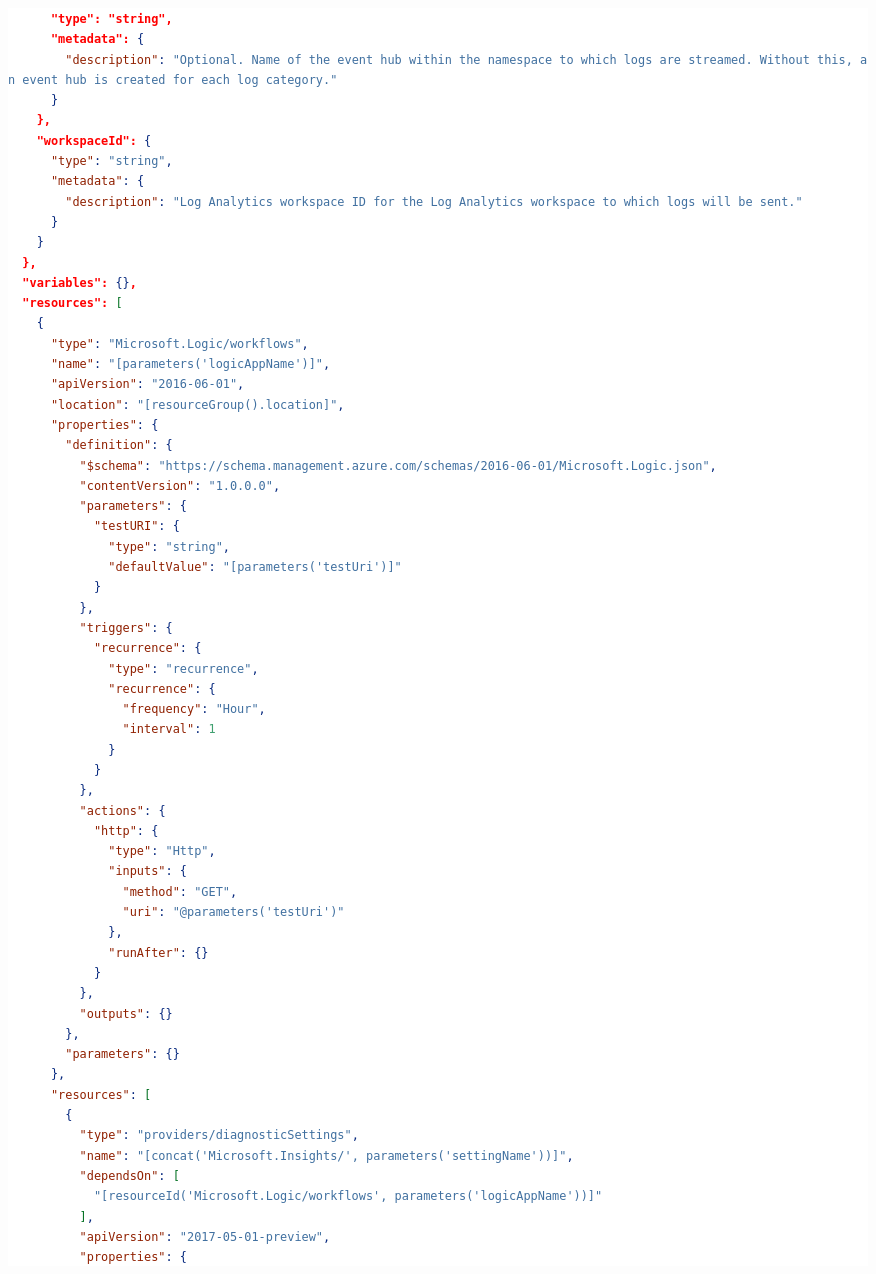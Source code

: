 ```json
      "type": "string",
      "metadata": {
        "description": "Optional. Name of the event hub within the namespace to which logs are streamed. Without this, an event hub is created for each log category."
      }
    },
    "workspaceId": {
      "type": "string",
      "metadata": {
        "description": "Log Analytics workspace ID for the Log Analytics workspace to which logs will be sent."
      }
    }
  },
  "variables": {},
  "resources": [
    {
      "type": "Microsoft.Logic/workflows",
      "name": "[parameters('logicAppName')]",
      "apiVersion": "2016-06-01",
      "location": "[resourceGroup().location]",
      "properties": {
        "definition": {
          "$schema": "https://schema.management.azure.com/schemas/2016-06-01/Microsoft.Logic.json",
          "contentVersion": "1.0.0.0",
          "parameters": {
            "testURI": {
              "type": "string",
              "defaultValue": "[parameters('testUri')]"
            }
          },
          "triggers": {
            "recurrence": {
              "type": "recurrence",
              "recurrence": {
                "frequency": "Hour",
                "interval": 1
              }
            }
          },
          "actions": {
            "http": {
              "type": "Http",
              "inputs": {
                "method": "GET",
                "uri": "@parameters('testUri')"
              },
              "runAfter": {}
            }
          },
          "outputs": {}
        },
        "parameters": {}
      },
      "resources": [
        {
          "type": "providers/diagnosticSettings",
          "name": "[concat('Microsoft.Insights/', parameters('settingName'))]",
          "dependsOn": [
            "[resourceId('Microsoft.Logic/workflows', parameters('logicAppName'))]"
          ],
          "apiVersion": "2017-05-01-preview",
          "properties": {
```